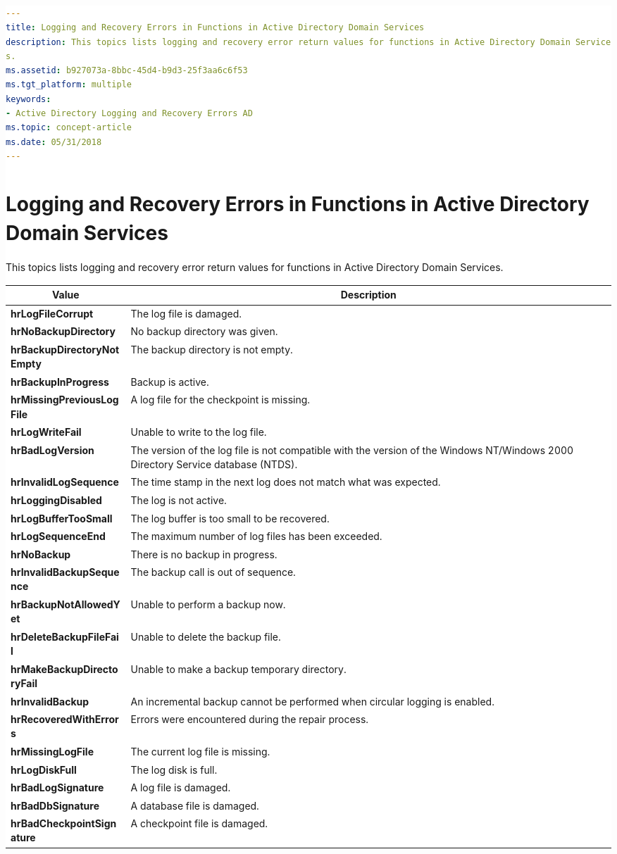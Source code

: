 ```yaml
---
title: Logging and Recovery Errors in Functions in Active Directory Domain Services
description: This topics lists logging and recovery error return values for functions in Active Directory Domain Services.
ms.assetid: b927073a-8bbc-45d4-b9d3-25f3aa6c6f53
ms.tgt_platform: multiple
keywords:
- Active Directory Logging and Recovery Errors AD
ms.topic: concept-article
ms.date: 05/31/2018
---
```


# Logging and Recovery Errors in Functions in Active Directory Domain Services

This topics lists logging and recovery error return values for functions in Active Directory Domain Services.



| Value                                | Description                                                                                                                      |
|--------------------------------------|----------------------------------------------------------------------------------------------------------------------------------|
| **hrLogFileCorrupt**                 | The log file is damaged.                                                                                                         |
| **hrNoBackupDirectory**              | No backup directory was given.                                                                                                   |
| **hrBackupDirectoryNotEmpty**        | The backup directory is not empty.                                                                                               |
| **hrBackupInProgress**               | Backup is active.                                                                                                                |
| **hrMissingPreviousLogFile**         | A log file for the checkpoint is missing.                                                                                        |
| **hrLogWriteFail**                   | Unable to write to the log file.                                                                                                 |
| **hrBadLogVersion**                  | The version of the log file is not compatible with the version of the Windows NT/Windows 2000 Directory Service database (NTDS). |
| **hrInvalidLogSequence**             | The time stamp in the next log does not match what was expected.                                                                 |
| **hrLoggingDisabled**                | The log is not active.                                                                                                           |
| **hrLogBufferTooSmall**              | The log buffer is too small to be recovered.                                                                                     |
| **hrLogSequenceEnd**                 | The maximum number of log files has been exceeded.                                                                               |
| **hrNoBackup**                       | There is no backup in progress.                                                                                                  |
| **hrInvalidBackupSequence**          | The backup call is out of sequence.                                                                                              |
| **hrBackupNotAllowedYet**            | Unable to perform a backup now.                                                                                                  |
| **hrDeleteBackupFileFail**           | Unable to delete the backup file.                                                                                                |
| **hrMakeBackupDirectoryFail**        | Unable to make a backup temporary directory.                                                                                     |
| **hrInvalidBackup**                  | An incremental backup cannot be performed when circular logging is enabled.                                                      |
| **hrRecoveredWithErrors**            | Errors were encountered during the repair process.                                                                               |
| **hrMissingLogFile**                 | The current log file is missing.                                                                                                 |
| **hrLogDiskFull**                    | The log disk is full.                                                                                                            |
| **hrBadLogSignature**                | A log file is damaged.                                                                                                           |
| **hrBadDbSignature**                 | A database file is damaged.                                                                                                      |
| **hrBadCheckpointSignature**         | A checkpoint file is damaged.                                                                                                    |